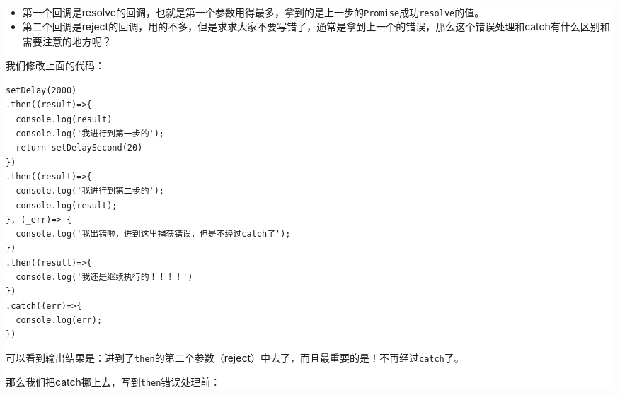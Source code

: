 <ul>
<li>第一个回调是resolve的回调，也就是第一个参数用得最多，拿到的是上一步的<code>Promise</code>成功<code>resolve</code>的值。</li>
<li>第二个回调是reject的回调，用的不多，但是求求大家不要写错了，通常是拿到上一个的错误，那么这个错误处理和catch有什么区别和需要注意的地方呢？</li>
</ul>
<p>我们修改上面的代码：</p>
<div class="widget-codetool" style="display:none;">
      <div class="widget-codetool--inner">
      <span class="selectCode code-tool" data-toggle="tooltip" data-placement="top" title="" data-original-title="全选"></span>
      <span type="button" class="copyCode code-tool" data-toggle="tooltip" data-placement="top" data-clipboard-text="setDelay(2000)
.then((result)=>{
  console.log(result)
  console.log('我进行到第一步的');
  return setDelaySecond(20)
})
.then((result)=>{
  console.log('我进行到第二步的');
  console.log(result);
}, (_err)=> {
  console.log('我出错啦，进到这里捕获错误，但是不经过catch了');
})
.then((result)=>{
  console.log('我还是继续执行的！！！！')
})
.catch((err)=>{
  console.log(err);
})" title="" data-original-title="复制"></span>
      <span type="button" class="saveToNote code-tool" data-toggle="tooltip" data-placement="top" title="" data-original-title="放进笔记"></span>
      </div>
      </div><pre class="javascript hljs"><code class="javascript">setDelay(<span class="hljs-number">2000</span>)
.then(<span class="hljs-function">(<span class="hljs-params">result</span>)=&gt;</span>{
  <span class="hljs-built_in">console</span>.log(result)
  <span class="hljs-built_in">console</span>.log(<span class="hljs-string">'我进行到第一步的'</span>);
  <span class="hljs-keyword">return</span> setDelaySecond(<span class="hljs-number">20</span>)
})
.then(<span class="hljs-function">(<span class="hljs-params">result</span>)=&gt;</span>{
  <span class="hljs-built_in">console</span>.log(<span class="hljs-string">'我进行到第二步的'</span>);
  <span class="hljs-built_in">console</span>.log(result);
}, (_err)=&gt; {
  <span class="hljs-built_in">console</span>.log(<span class="hljs-string">'我出错啦，进到这里捕获错误，但是不经过catch了'</span>);
})
.then(<span class="hljs-function">(<span class="hljs-params">result</span>)=&gt;</span>{
  <span class="hljs-built_in">console</span>.log(<span class="hljs-string">'我还是继续执行的！！！！'</span>)
})
.catch(<span class="hljs-function">(<span class="hljs-params">err</span>)=&gt;</span>{
  <span class="hljs-built_in">console</span>.log(err);
})</code></pre>
<p>可以看到输出结果是：进到了<code>then</code>的第二个参数（reject）中去了，而且最重要的是！不再经过<code>catch</code>了。</p>
<p>那么我们把catch挪上去，写到<code>then</code>错误处理前：</p>
<div class="widget-codetool" style="display:none;">
      <div class="widget-codetool--inner">
      <span class="selectCode code-tool" data-toggle="tooltip" data-placement="top" title="" data-original-title="全选"></span>
      <span type="button" class="copyCode code-tool" data-toggle="tooltip" data-placement="top" data-clipboard-text="setDelay(2000)
.then((result)=>{
  console.log(result)
  console.log('我进行到第一步的');
  return setDelaySecond(20)
})